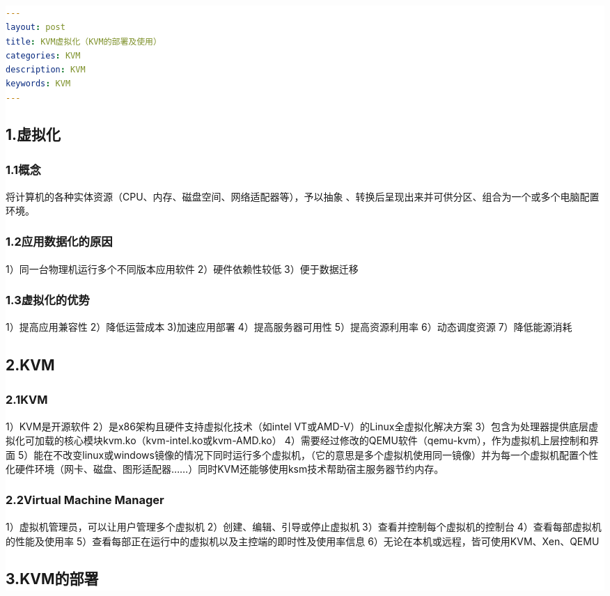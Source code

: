 ```yaml
---
layout: post
title: KVM虚拟化（KVM的部署及使用）
categories: KVM
description: KVM
keywords: KVM
---
```



## 1.虚拟化

### 1.1概念
  将计算机的各种实体资源（CPU、内存、磁盘空间、网络适配器等），予以抽象 、转换后呈现出来并可供分区、组合为一个或多个电脑配置环境。

### 1.2应用数据化的原因
  1）同一台物理机运行多个不同版本应用软件
  2）硬件依赖性较低
  3）便于数据迁移

### 1.3虚拟化的优势
  1）提高应用兼容性
  2）降低运营成本
  3)加速应用部署
  4）提高服务器可用性
  5）提高资源利用率
  6）动态调度资源
  7）降低能源消耗

## 2.KVM

### 2.1KVM
  1）KVM是开源软件
  2）是x86架构且硬件支持虚拟化技术（如intel VT或AMD-V）的Linux全虚拟化解决方案
  3）包含为处理器提供底层虚拟化可加载的核心模块kvm.ko（kvm-intel.ko或kvm-AMD.ko）
  4）需要经过修改的QEMU软件（qemu-kvm），作为虚拟机上层控制和界面
  5）能在不改变linux或windows镜像的情况下同时运行多个虚拟机，（它的意思是多个虚拟机使用同一镜像）并为每一个虚拟机配置个性化硬件环境（网卡、磁盘、图形适配器……）同时KVM还能够使用ksm技术帮助宿主服务器节约内存。

### 2.2Virtual Machine Manager
  1）虚拟机管理员，可以让用户管理多个虚拟机
  2）创建、编辑、引导或停止虚拟机
  3）查看并控制每个虚拟机的控制台
  4）查看每部虚拟机的性能及使用率
  5）查看每部正在运行中的虚拟机以及主控端的即时性及使用率信息
  6）无论在本机或远程，皆可使用KVM、Xen、QEMU

## 3.KVM的部署
